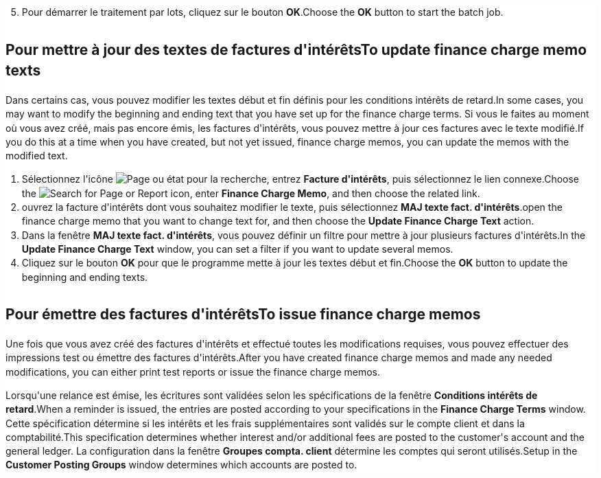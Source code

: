 5.  <span data-ttu-id="0d3c8-289">Pour démarrer le traitement par lots, cliquez sur le bouton **OK**.</span><span class="sxs-lookup"><span data-stu-id="0d3c8-289">Choose the **OK** button to start the batch job.</span></span>  

## <a name="to-update-finance-charge-memo-texts"></a><span data-ttu-id="0d3c8-290">Pour mettre à jour des textes de factures d'intérêts</span><span class="sxs-lookup"><span data-stu-id="0d3c8-290">To update finance charge memo texts</span></span>  
<span data-ttu-id="0d3c8-291">Dans certains cas, vous pouvez modifier les textes début et fin définis pour les conditions intérêts de retard.</span><span class="sxs-lookup"><span data-stu-id="0d3c8-291">In some cases, you may want to modify the beginning and ending text that you have set up for the finance charge terms.</span></span> <span data-ttu-id="0d3c8-292">Si vous le faites au moment où vous avez créé, mais pas encore émis, les factures d'intérêts, vous pouvez mettre à jour ces factures avec le texte modifié.</span><span class="sxs-lookup"><span data-stu-id="0d3c8-292">If you do this at a time when you have created, but not yet issued, finance charge memos, you can update the memos with the modified text.</span></span>

1. <span data-ttu-id="0d3c8-293">Sélectionnez l'icône ![Page ou état pour la recherche](media/ui-search/search_small.png "Page ou état pour la recherche"), entrez **Facture d'intérêts**, puis sélectionnez le lien connexe.</span><span class="sxs-lookup"><span data-stu-id="0d3c8-293">Choose the ![Search for Page or Report](media/ui-search/search_small.png "Search for Page or Report icon") icon, enter **Finance Charge Memo**, and then choose the related link.</span></span>  
2. <span data-ttu-id="0d3c8-294">ouvrez la facture d'intérêts dont vous souhaitez modifier le texte, puis sélectionnez **MAJ texte fact. d'intérêts**.</span><span class="sxs-lookup"><span data-stu-id="0d3c8-294">open the finance charge memo that you want to change text for, and then choose the **Update Finance Charge Text** action.</span></span>
3. <span data-ttu-id="0d3c8-295">Dans la fenêtre **MAJ texte fact. d'intérêts**, vous pouvez définir un filtre pour mettre à jour plusieurs factures d'intérêts.</span><span class="sxs-lookup"><span data-stu-id="0d3c8-295">In the **Update Finance Charge Text** window, you can set a filter if you want to update several memos.</span></span>
4. <span data-ttu-id="0d3c8-296">Cliquez sur le bouton **OK** pour que le programme mette à jour les textes début et fin.</span><span class="sxs-lookup"><span data-stu-id="0d3c8-296">Choose the **OK** button to update the beginning and ending texts.</span></span>  

## <a name="to-issue-finance-charge-memos"></a><span data-ttu-id="0d3c8-297">Pour émettre des factures d'intérêts</span><span class="sxs-lookup"><span data-stu-id="0d3c8-297">To issue finance charge memos</span></span>
<span data-ttu-id="0d3c8-298">Une fois que vous avez créé des factures d'intérêts et effectué toutes les modifications requises, vous pouvez effectuer des impressions test ou émettre des factures d'intérêts.</span><span class="sxs-lookup"><span data-stu-id="0d3c8-298">After you have created finance charge memos and made any needed modifications, you can either print test reports or issue the finance charge memos.</span></span>

<span data-ttu-id="0d3c8-299">Lorsqu'une relance est émise, les écritures sont validées selon les spécifications de la fenêtre **Conditions intérêts de retard**.</span><span class="sxs-lookup"><span data-stu-id="0d3c8-299">When a reminder is issued, the entries are posted according to your specifications in the **Finance Charge Terms** window.</span></span> <span data-ttu-id="0d3c8-300">Cette spécification détermine si les intérêts et les frais supplémentaires sont validés sur le compte client et dans la comptabilité.</span><span class="sxs-lookup"><span data-stu-id="0d3c8-300">This specification determines whether interest and/or additional fees are posted to the customer's account and the general ledger.</span></span> <span data-ttu-id="0d3c8-301">La configuration dans la fenêtre **Groupes compta. client** détermine les comptes qui seront utilisés.</span><span class="sxs-lookup"><span data-stu-id="0d3c8-301">Setup in the **Customer Posting Groups** window determines which accounts are posted to.</span></span>
